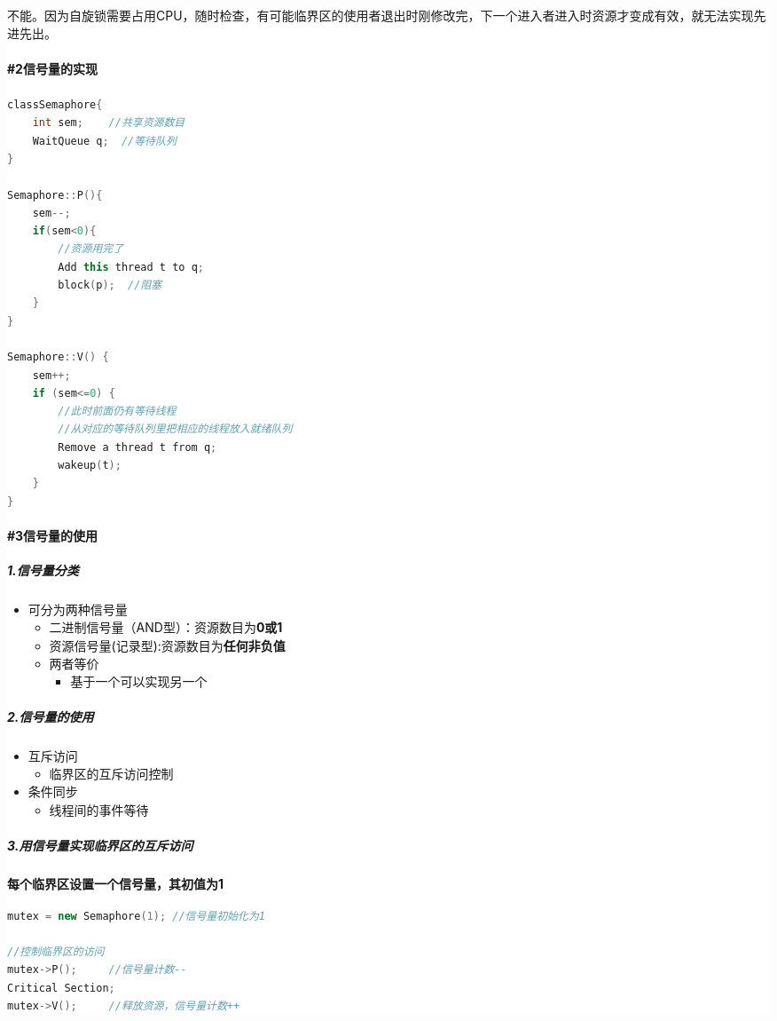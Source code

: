 不能。因为自旋锁需要占用CPU，随时检查，有可能临界区的使用者退出时刚修改完，下一个进入者进入时资源才变成有效，就无法实现先进先出。

#### #2信号量的实现

```c++
classSemaphore{
    int sem;	//共享资源数目
    WaitQueue q;  //等待队列
}

Semaphore::P(){
    sem--;
    if(sem<0){
        //资源用完了
		Add this thread t to q;
        block(p);  //阻塞
    }
}

Semaphore::V() {
    sem++; 
    if (sem<=0) {
        //此时前面仍有等待线程
        //从对应的等待队列里把相应的线程放入就绪队列
        Remove a thread t from q;
        wakeup(t);        
    }
}

```

#### #3信号量的使用

##### 1.信号量分类

- 可分为两种信号量
  - 二进制信号量（AND型）：资源数目为**0或1**
  - 资源信号量(记录型):资源数目为**任何非负值**
  - 两者等价
    -    基于一个可以实现另一个

##### 2.信号量的使用

- 互斥访问
  - 临界区的互斥访问控制
- 条件同步
  - 线程间的事件等待

##### 3.用信号量实现临界区的互斥访问

**每个临界区设置一个信号量，其初值为1**

```c++
mutex = new Semaphore(1); //信号量初始化为1

//控制临界区的访问
mutex->P();		//信号量计数--
Critical Section;
mutex->V();		//释放资源，信号量计数++
```
